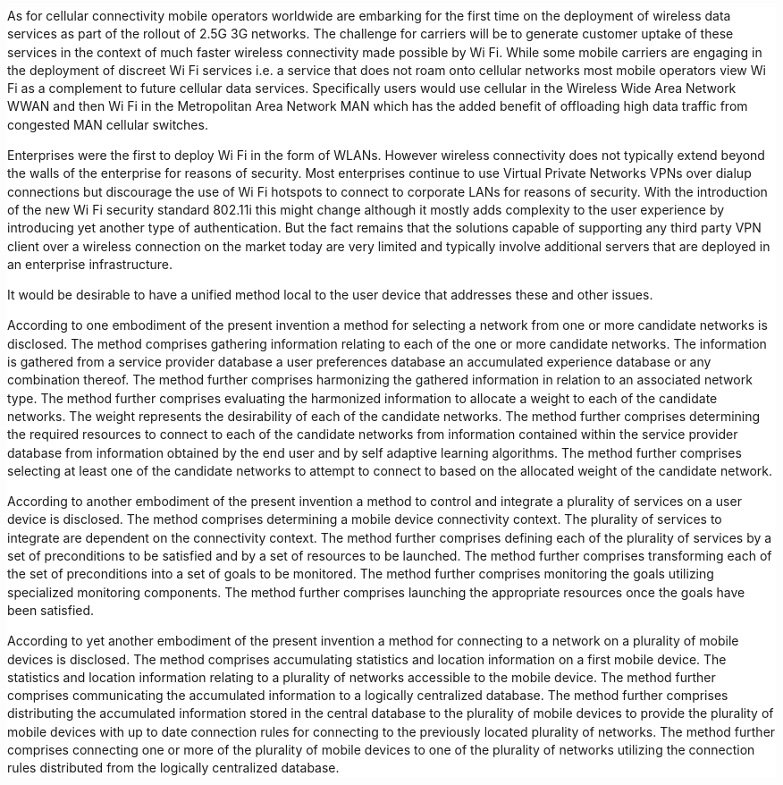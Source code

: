 As for cellular connectivity mobile operators worldwide are embarking for the first time on the deployment of wireless data services as part of the rollout of 2.5G 3G networks. The challenge for carriers will be to generate customer uptake of these services in the context of much faster wireless connectivity made possible by Wi Fi. While some mobile carriers are engaging in the deployment of discreet Wi Fi services i.e. a service that does not roam onto cellular networks most mobile operators view Wi Fi as a complement to future cellular data services. Specifically users would use cellular in the Wireless Wide Area Network WWAN and then Wi Fi in the Metropolitan Area Network MAN which has the added benefit of offloading high data traffic from congested MAN cellular switches.

Enterprises were the first to deploy Wi Fi in the form of WLANs. However wireless connectivity does not typically extend beyond the walls of the enterprise for reasons of security. Most enterprises continue to use Virtual Private Networks VPNs over dialup connections but discourage the use of Wi Fi hotspots to connect to corporate LANs for reasons of security. With the introduction of the new Wi Fi security standard 802.11i this might change although it mostly adds complexity to the user experience by introducing yet another type of authentication. But the fact remains that the solutions capable of supporting any third party VPN client over a wireless connection on the market today are very limited and typically involve additional servers that are deployed in an enterprise infrastructure.

It would be desirable to have a unified method local to the user device that addresses these and other issues.

According to one embodiment of the present invention a method for selecting a network from one or more candidate networks is disclosed. The method comprises gathering information relating to each of the one or more candidate networks. The information is gathered from a service provider database a user preferences database an accumulated experience database or any combination thereof. The method further comprises harmonizing the gathered information in relation to an associated network type. The method further comprises evaluating the harmonized information to allocate a weight to each of the candidate networks. The weight represents the desirability of each of the candidate networks. The method further comprises determining the required resources to connect to each of the candidate networks from information contained within the service provider database from information obtained by the end user and by self adaptive learning algorithms. The method further comprises selecting at least one of the candidate networks to attempt to connect to based on the allocated weight of the candidate network.

According to another embodiment of the present invention a method to control and integrate a plurality of services on a user device is disclosed. The method comprises determining a mobile device connectivity context. The plurality of services to integrate are dependent on the connectivity context. The method further comprises defining each of the plurality of services by a set of preconditions to be satisfied and by a set of resources to be launched. The method further comprises transforming each of the set of preconditions into a set of goals to be monitored. The method further comprises monitoring the goals utilizing specialized monitoring components. The method further comprises launching the appropriate resources once the goals have been satisfied.

According to yet another embodiment of the present invention a method for connecting to a network on a plurality of mobile devices is disclosed. The method comprises accumulating statistics and location information on a first mobile device. The statistics and location information relating to a plurality of networks accessible to the mobile device. The method further comprises communicating the accumulated information to a logically centralized database. The method further comprises distributing the accumulated information stored in the central database to the plurality of mobile devices to provide the plurality of mobile devices with up to date connection rules for connecting to the previously located plurality of networks. The method further comprises connecting one or more of the plurality of mobile devices to one of the plurality of networks utilizing the connection rules distributed from the logically centralized database.
